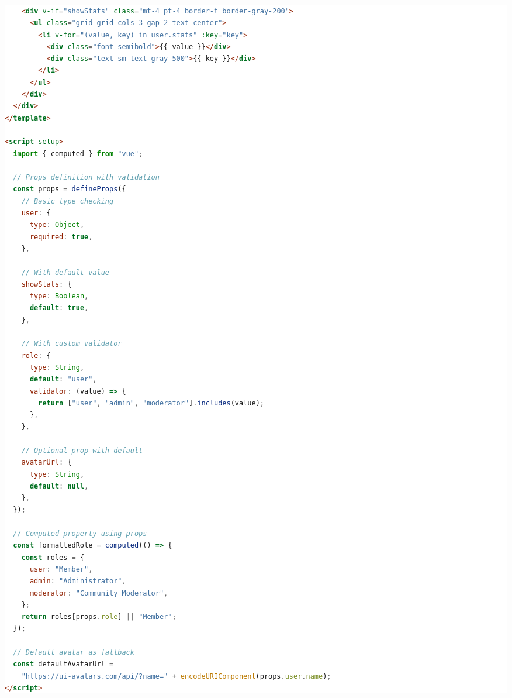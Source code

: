 ```html
    <div v-if="showStats" class="mt-4 pt-4 border-t border-gray-200">
      <ul class="grid grid-cols-3 gap-2 text-center">
        <li v-for="(value, key) in user.stats" :key="key">
          <div class="font-semibold">{{ value }}</div>
          <div class="text-sm text-gray-500">{{ key }}</div>
        </li>
      </ul>
    </div>
  </div>
</template>

<script setup>
  import { computed } from "vue";

  // Props definition with validation
  const props = defineProps({
    // Basic type checking
    user: {
      type: Object,
      required: true,
    },

    // With default value
    showStats: {
      type: Boolean,
      default: true,
    },

    // With custom validator
    role: {
      type: String,
      default: "user",
      validator: (value) => {
        return ["user", "admin", "moderator"].includes(value);
      },
    },

    // Optional prop with default
    avatarUrl: {
      type: String,
      default: null,
    },
  });

  // Computed property using props
  const formattedRole = computed(() => {
    const roles = {
      user: "Member",
      admin: "Administrator",
      moderator: "Community Moderator",
    };
    return roles[props.role] || "Member";
  });

  // Default avatar as fallback
  const defaultAvatarUrl =
    "https://ui-avatars.com/api/?name=" + encodeURIComponent(props.user.name);
</script>
```
